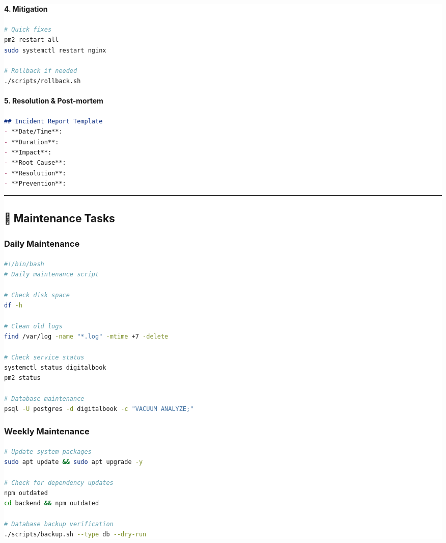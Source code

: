 #### 4. Mitigation
```bash
# Quick fixes
pm2 restart all
sudo systemctl restart nginx

# Rollback if needed
./scripts/rollback.sh
```

#### 5. Resolution & Post-mortem
```markdown
## Incident Report Template
- **Date/Time**: 
- **Duration**: 
- **Impact**: 
- **Root Cause**: 
- **Resolution**: 
- **Prevention**: 
```

---

## 🔧 Maintenance Tasks

### Daily Maintenance

```bash
#!/bin/bash
# Daily maintenance script

# Check disk space
df -h

# Clean old logs
find /var/log -name "*.log" -mtime +7 -delete

# Check service status
systemctl status digitalbook
pm2 status

# Database maintenance
psql -U postgres -d digitalbook -c "VACUUM ANALYZE;"
```

### Weekly Maintenance

```bash
# Update system packages
sudo apt update && sudo apt upgrade -y

# Check for dependency updates
npm outdated
cd backend && npm outdated

# Database backup verification
./scripts/backup.sh --type db --dry-run
```
